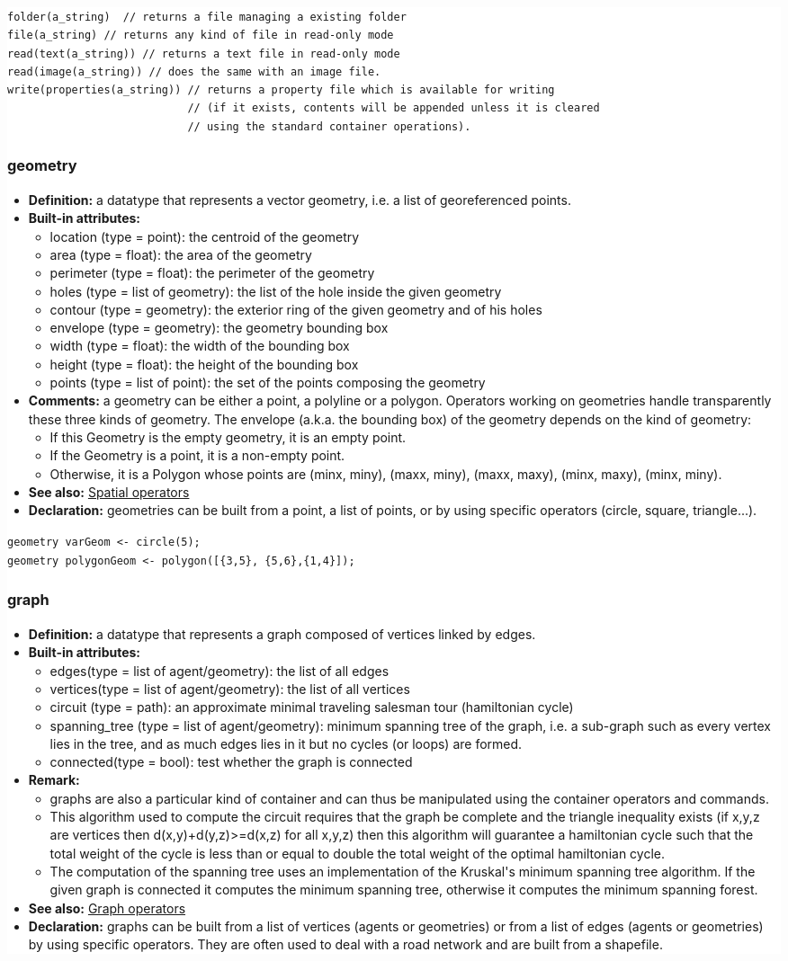 ```
folder(a_string)  // returns a file managing a existing folder
file(a_string) // returns any kind of file in read-only mode
read(text(a_string)) // returns a text file in read-only mode
read(image(a_string)) // does the same with an image file.
write(properties(a_string)) // returns a property file which is available for writing 
                            // (if it exists, contents will be appended unless it is cleared 
                            // using the standard container operations).

```

### geometry
* **Definition:** a datatype that represents a vector geometry, i.e. a list of georeferenced points.
* **Built-in attributes:**
  * location (type = point): the centroid of the geometry
  * area (type = float): the area of the geometry
  * perimeter (type = float): the perimeter of the geometry
  * holes (type = list of geometry): the list of the hole inside the given geometry
  * contour (type = geometry): the exterior ring of the given geometry and of his holes
  * envelope (type = geometry): the geometry bounding box
  * width (type = float): the width of the bounding box
  * height (type = float): the height of the bounding box
  * points (type = list of point): the set of the points composing the geometry
* **Comments:** a geometry can be either a point, a polyline or a polygon. Operators working on geometries handle transparently these three kinds of geometry. The envelope (a.k.a. the bounding box) of the geometry depends on the kind of geometry:
  * If this Geometry is the empty geometry, it is an empty point.
  * If the Geometry is a point, it is a non-empty point.
  * Otherwise, it is a Polygon whose points are (minx, miny), (maxx, miny), (maxx, maxy), (minx, maxy), (minx, miny).
* **See also:** [Spatial operators](OperatorsAA#spatial-operators)
* **Declaration:** geometries can be built from a point, a list of points, or by using specific operators (circle, square, triangle...).

```
geometry varGeom <- circle(5);
geometry polygonGeom <- polygon([{3,5}, {5,6},{1,4}]);
```

### graph
* **Definition:** a datatype that represents a graph composed of vertices linked by edges.
* **Built-in attributes:**
  * edges(type = list of agent/geometry): the list of all edges
  * vertices(type = list of agent/geometry): the list of all vertices
  * circuit (type = path): an approximate minimal traveling salesman tour (hamiltonian cycle)
  * spanning\_tree (type = list of agent/geometry): minimum spanning tree of the graph, i.e. a sub-graph such as every vertex lies in the tree, and as much edges lies in it but no cycles (or loops) are formed.
  * connected(type = bool): test whether the graph is connected
* **Remark:**
  * graphs are also a particular kind of container and can thus be manipulated using the container operators and commands.
  * This algorithm used to compute the circuit requires that the graph be complete and the triangle inequality exists (if x,y,z are vertices then d(x,y)+d(y,z)>=d(x,z) for all x,y,z) then this algorithm will guarantee a hamiltonian cycle such that the total weight of the cycle is less than or equal to double the total weight of the optimal hamiltonian cycle.
  * The computation of the spanning tree uses an implementation of the Kruskal's minimum spanning tree algorithm. If the given graph is connected it computes the minimum spanning tree, otherwise it computes the minimum spanning forest.
* **See also:** [Graph operators](OperatorsAA#graph-related-operators)
* **Declaration:** graphs can be built from a list of vertices (agents or geometries) or from a list of edges (agents or geometries) by using specific operators. They are often used to deal with a road network and are built from a shapefile.

